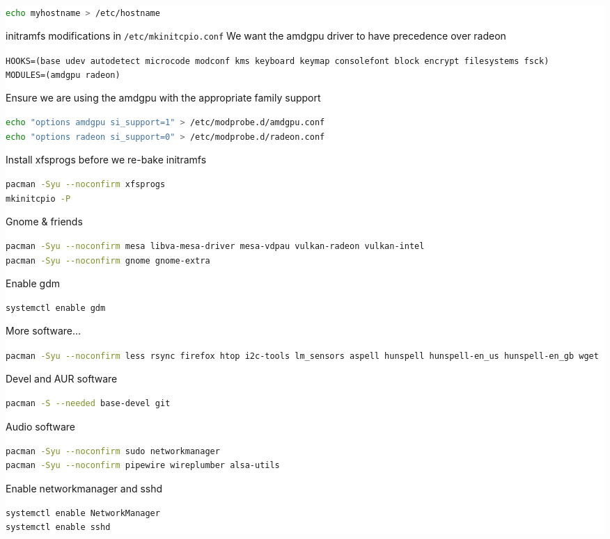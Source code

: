 ```bash
echo myhostname > /etc/hostname
```

initramfs modifications in `/etc/mkinitcpio.conf`
We want the amdgpu driver to have precedence over radeon

```
HOOKS=(base udev autodetect microcode modconf kms keyboard keymap consolefont block encrypt filesystems fsck)
MODULES=(amdgpu radeon)
```

Ensure we are using the amdgpu with the appropriate family support

```bash
echo "options amdgpu si_support=1" > /etc/modprobe.d/amdgpu.conf
echo "options radeon si_support=0" > /etc/modprobe.d/radeon.conf
```

Install xfsprogs before we re-bake initramfs

```bash
pacman -Syu --noconfirm xfsprogs
mkinitcpio -P
```

Gnome & friends

```bash
pacman -Syu --noconfirm mesa libva-mesa-driver mesa-vdpau vulkan-radeon vulkan-intel
pacman -Syu --noconfirm gnome gnome-extra
```

Enable gdm

```bash
systemctl enable gdm
```

More software...

```bash
pacman -Syu --noconfirm less rsync firefox htop i2c-tools lm_sensors aspell hunspell hunspell-en_us hunspell-en_gb wget
```

Devel and AUR software

```bash
pacman -S --needed base-devel git
```

Audio software

```bash
pacman -Syu --noconfirm sudo networkmanager
pacman -Syu --noconfirm pipewire wireplumber alsa-utils 
```

Enable networkmanager and sshd

```bash
systemctl enable NetworkManager
systemctl enable sshd
```
